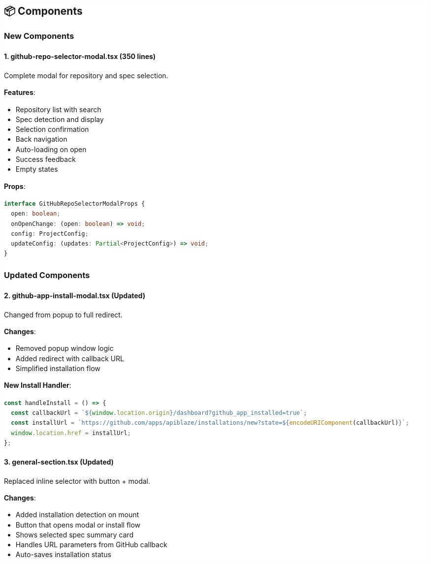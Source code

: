 
## 📦 Components

### New Components

#### 1. **github-repo-selector-modal.tsx** (350 lines)
Complete modal for repository and spec selection.

**Features**:
- Repository list with search
- Spec detection and display
- Selection confirmation
- Back navigation
- Auto-loading on open
- Success feedback
- Empty states

**Props**:
```typescript
interface GitHubRepoSelectorModalProps {
  open: boolean;
  onOpenChange: (open: boolean) => void;
  config: ProjectConfig;
  updateConfig: (updates: Partial<ProjectConfig>) => void;
}
```

### Updated Components

#### 2. **github-app-install-modal.tsx** (Updated)
Changed from popup to full redirect.

**Changes**:
- Removed popup window logic
- Added redirect with callback URL
- Simplified installation flow

**New Install Handler**:
```typescript
const handleInstall = () => {
  const callbackUrl = `${window.location.origin}/dashboard?github_app_installed=true`;
  const installUrl = `https://github.com/apps/apiblaze/installations/new?state=${encodeURIComponent(callbackUrl)}`;
  window.location.href = installUrl;
};
```

#### 3. **general-section.tsx** (Updated)
Replaced inline selector with button + modal.

**Changes**:
- Added installation detection on mount
- Button that opens modal or install flow
- Shows selected spec summary card
- Handles URL parameters from GitHub callback
- Auto-saves installation status
